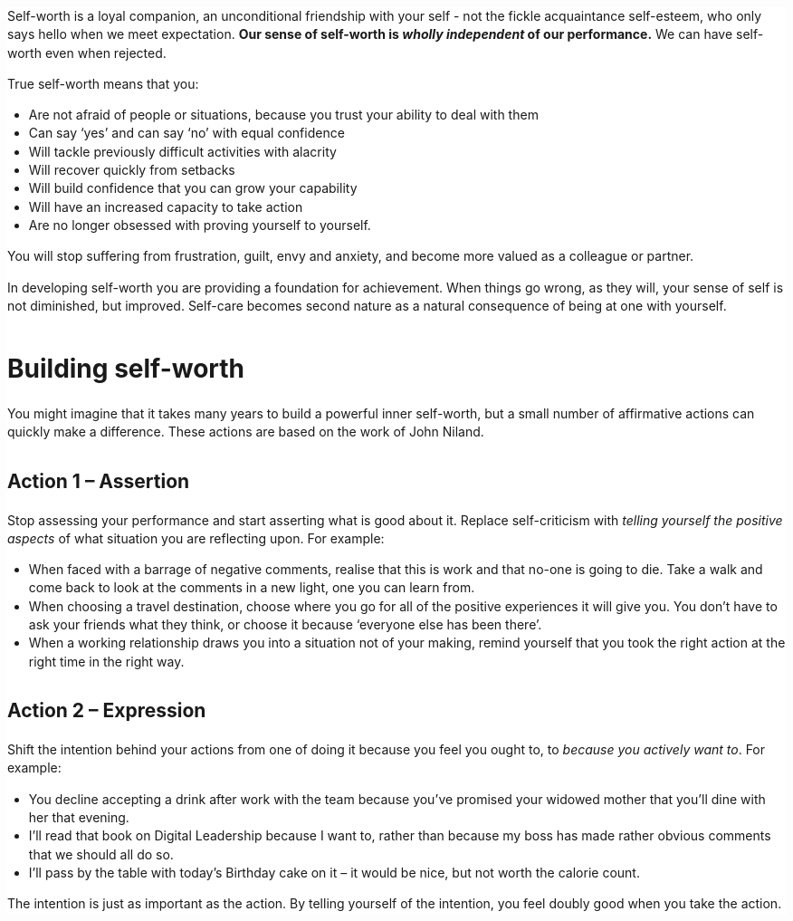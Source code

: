 Self-worth is a loyal companion, an unconditional friendship with your self - not the fickle acquaintance self-esteem, who only says hello when we meet expectation. **Our sense of self-worth is *wholly independent* of our performance.** We can have self-worth even when rejected.

True self-worth means that you:

* Are not afraid of people or situations, because you trust your ability to deal with them
* Can say ‘yes’ and can say ‘no’ with equal confidence
* Will tackle previously difficult activities with alacrity
* Will recover quickly from setbacks
* Will build confidence that you can grow your capability
* Will have an increased capacity to take action
* Are no longer obsessed with proving yourself to yourself.

You will stop suffering from frustration, guilt, envy and anxiety, and become more valued as a colleague or partner.

In developing self-worth you are providing a foundation for achievement. When things go wrong, as they will, your sense of self is not diminished, but improved. Self-care becomes second nature as a natural consequence of being at one with yourself.

# **Building self-worth**

You might imagine that it takes many years to build a powerful inner self-worth, but a small number of affirmative actions can quickly make a difference. These actions are based on the work of John Niland.

## **Action 1 – Assertion**

Stop assessing your performance and start asserting what is good about it. Replace self-criticism with *telling yourself the positive aspects* of what situation you are reflecting upon. For example:

* When faced with a barrage of negative comments, realise that this is work and that no-one is going to die. Take a walk and come back to look at the comments in a new light, one you can learn from.
* When choosing a travel destination, choose where you go for all of the positive experiences it will give you. You don’t have to ask your friends what they think, or choose it because ‘everyone else has been there’.
* When a working relationship draws you into a situation not of your making, remind yourself that you took the right action at the right time in the right way.

## **Action 2 – Expression**

Shift the intention behind your actions from one of doing it because you feel you ought to, to *because you actively want to*. For example:

* You decline accepting a drink after work with the team because you’ve promised your widowed mother that you’ll dine with her that evening.
* I’ll read that book on Digital Leadership because I want to, rather than because my boss has made rather obvious comments that we should all do so.
* I’ll pass by the table with today’s Birthday cake on it – it would be nice, but not worth the calorie count.

The intention is just as important as the action. By telling yourself of the intention, you feel doubly good when you take the action.
